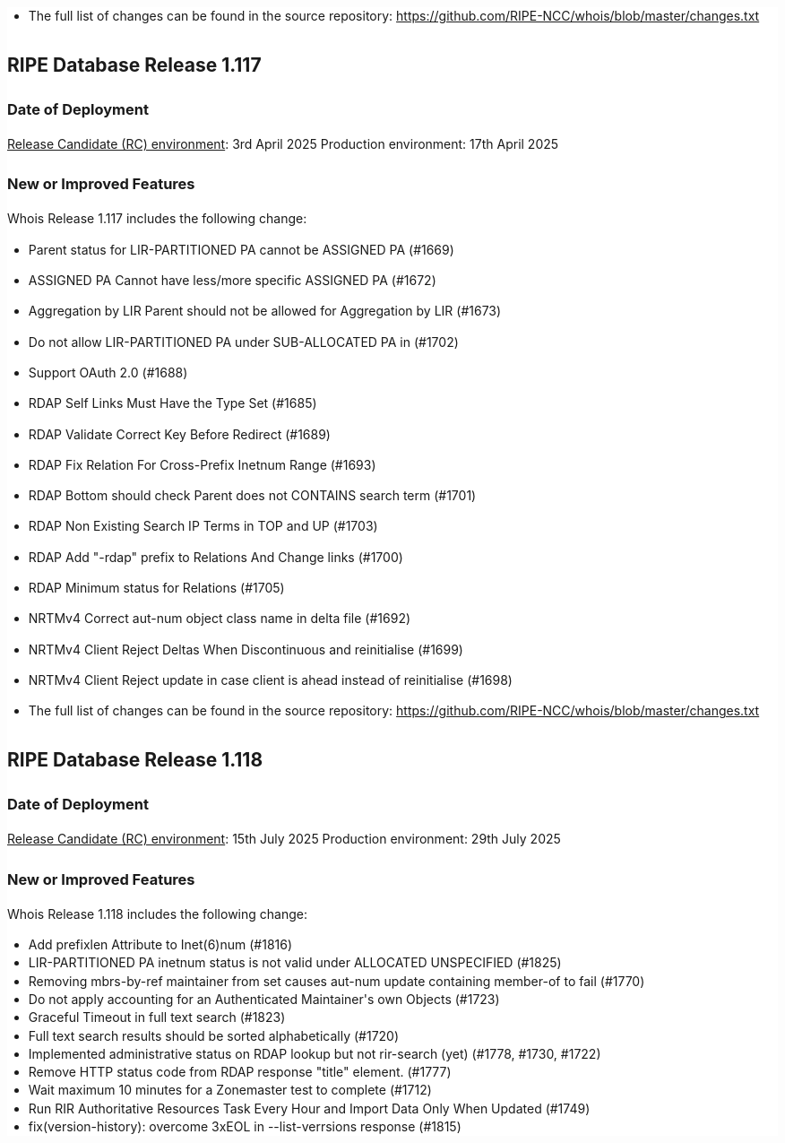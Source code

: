 * The full list of changes can be found in the source repository:
https://github.com/RIPE-NCC/whois/blob/master/changes.txt


## RIPE Database Release 1.117

### Date of Deployment
[Release Candidate (RC) environment](#release-candidate-environment): 3rd April 2025
Production environment: 17th April 2025

### New or Improved Features
Whois Release 1.117 includes the following change:

* Parent status for LIR-PARTITIONED PA cannot be ASSIGNED PA (#1669) 
* ASSIGNED PA Cannot have less/more specific ASSIGNED PA (#1672) 
* Aggregation by LIR Parent should not be allowed for Aggregation by LIR (#1673)
* Do not allow LIR-PARTITIONED PA under SUB-ALLOCATED PA in (#1702)
* Support OAuth 2.0 (#1688) 
* RDAP Self Links Must Have the Type Set (#1685) 
* RDAP Validate Correct Key Before Redirect (#1689) 
* RDAP Fix Relation For Cross-Prefix Inetnum Range (#1693) 
* RDAP Bottom should check Parent does not CONTAINS search term (#1701) 
* RDAP Non Existing Search IP Terms in TOP and UP (#1703) 
* RDAP Add "-rdap" prefix to Relations And Change links (#1700) 
* RDAP Minimum status for Relations (#1705) 
* NRTMv4 Correct aut-num object class name in delta file (#1692) 
* NRTMv4 Client Reject Deltas When Discontinuous and reinitialise (#1699)
* NRTMv4 Client Reject update in case client is ahead instead of reinitialise (#1698)

* The full list of changes can be found in the source repository:
https://github.com/RIPE-NCC/whois/blob/master/changes.txt


## RIPE Database Release 1.118

### Date of Deployment
[Release Candidate (RC) environment](#release-candidate-environment): 15th July 2025
Production environment: 29th July 2025

### New or Improved Features
Whois Release 1.118 includes the following change:

* Add prefixlen Attribute to Inet(6)num (#1816)
* LIR-PARTITIONED PA inetnum status is not valid under ALLOCATED UNSPECIFIED (#1825)
* Removing mbrs-by-ref maintainer from set causes aut-num update containing member-of to fail (#1770)
* Do not apply accounting for an Authenticated Maintainer's own Objects (#1723)
* Graceful Timeout in full text search (#1823)
* Full text search results should be sorted alphabetically (#1720)
* Implemented administrative status on RDAP lookup but not rir-search (yet) (#1778, #1730, #1722)
* Remove HTTP status code from RDAP response "title" element. (#1777)
* Wait maximum 10 minutes for a Zonemaster test to complete (#1712)
* Run RIR Authoritative Resources Task Every Hour and Import Data Only When Updated (#1749)
* fix(version-history): overcome 3xEOL in --list-verrsions response (#1815)
